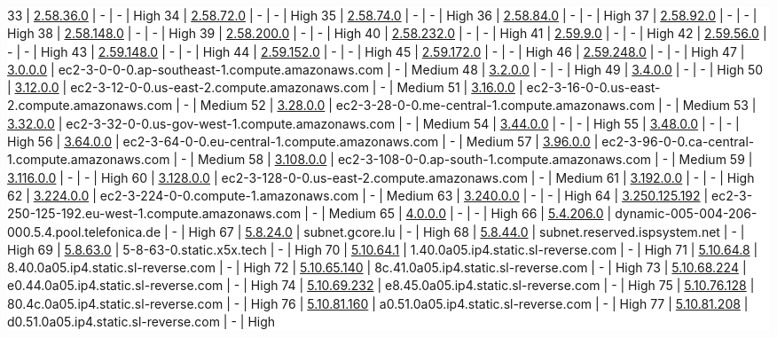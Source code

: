 33 | [2.58.36.0](https://vuldb.com/?ip.2.58.36.0) | - | - | High
34 | [2.58.72.0](https://vuldb.com/?ip.2.58.72.0) | - | - | High
35 | [2.58.74.0](https://vuldb.com/?ip.2.58.74.0) | - | - | High
36 | [2.58.84.0](https://vuldb.com/?ip.2.58.84.0) | - | - | High
37 | [2.58.92.0](https://vuldb.com/?ip.2.58.92.0) | - | - | High
38 | [2.58.148.0](https://vuldb.com/?ip.2.58.148.0) | - | - | High
39 | [2.58.200.0](https://vuldb.com/?ip.2.58.200.0) | - | - | High
40 | [2.58.232.0](https://vuldb.com/?ip.2.58.232.0) | - | - | High
41 | [2.59.9.0](https://vuldb.com/?ip.2.59.9.0) | - | - | High
42 | [2.59.56.0](https://vuldb.com/?ip.2.59.56.0) | - | - | High
43 | [2.59.148.0](https://vuldb.com/?ip.2.59.148.0) | - | - | High
44 | [2.59.152.0](https://vuldb.com/?ip.2.59.152.0) | - | - | High
45 | [2.59.172.0](https://vuldb.com/?ip.2.59.172.0) | - | - | High
46 | [2.59.248.0](https://vuldb.com/?ip.2.59.248.0) | - | - | High
47 | [3.0.0.0](https://vuldb.com/?ip.3.0.0.0) | ec2-3-0-0-0.ap-southeast-1.compute.amazonaws.com | - | Medium
48 | [3.2.0.0](https://vuldb.com/?ip.3.2.0.0) | - | - | High
49 | [3.4.0.0](https://vuldb.com/?ip.3.4.0.0) | - | - | High
50 | [3.12.0.0](https://vuldb.com/?ip.3.12.0.0) | ec2-3-12-0-0.us-east-2.compute.amazonaws.com | - | Medium
51 | [3.16.0.0](https://vuldb.com/?ip.3.16.0.0) | ec2-3-16-0-0.us-east-2.compute.amazonaws.com | - | Medium
52 | [3.28.0.0](https://vuldb.com/?ip.3.28.0.0) | ec2-3-28-0-0.me-central-1.compute.amazonaws.com | - | Medium
53 | [3.32.0.0](https://vuldb.com/?ip.3.32.0.0) | ec2-3-32-0-0.us-gov-west-1.compute.amazonaws.com | - | Medium
54 | [3.44.0.0](https://vuldb.com/?ip.3.44.0.0) | - | - | High
55 | [3.48.0.0](https://vuldb.com/?ip.3.48.0.0) | - | - | High
56 | [3.64.0.0](https://vuldb.com/?ip.3.64.0.0) | ec2-3-64-0-0.eu-central-1.compute.amazonaws.com | - | Medium
57 | [3.96.0.0](https://vuldb.com/?ip.3.96.0.0) | ec2-3-96-0-0.ca-central-1.compute.amazonaws.com | - | Medium
58 | [3.108.0.0](https://vuldb.com/?ip.3.108.0.0) | ec2-3-108-0-0.ap-south-1.compute.amazonaws.com | - | Medium
59 | [3.116.0.0](https://vuldb.com/?ip.3.116.0.0) | - | - | High
60 | [3.128.0.0](https://vuldb.com/?ip.3.128.0.0) | ec2-3-128-0-0.us-east-2.compute.amazonaws.com | - | Medium
61 | [3.192.0.0](https://vuldb.com/?ip.3.192.0.0) | - | - | High
62 | [3.224.0.0](https://vuldb.com/?ip.3.224.0.0) | ec2-3-224-0-0.compute-1.amazonaws.com | - | Medium
63 | [3.240.0.0](https://vuldb.com/?ip.3.240.0.0) | - | - | High
64 | [3.250.125.192](https://vuldb.com/?ip.3.250.125.192) | ec2-3-250-125-192.eu-west-1.compute.amazonaws.com | - | Medium
65 | [4.0.0.0](https://vuldb.com/?ip.4.0.0.0) | - | - | High
66 | [5.4.206.0](https://vuldb.com/?ip.5.4.206.0) | dynamic-005-004-206-000.5.4.pool.telefonica.de | - | High
67 | [5.8.24.0](https://vuldb.com/?ip.5.8.24.0) | subnet.gcore.lu | - | High
68 | [5.8.44.0](https://vuldb.com/?ip.5.8.44.0) | subnet.reserved.ispsystem.net | - | High
69 | [5.8.63.0](https://vuldb.com/?ip.5.8.63.0) | 5-8-63-0.static.x5x.tech | - | High
70 | [5.10.64.1](https://vuldb.com/?ip.5.10.64.1) | 1.40.0a05.ip4.static.sl-reverse.com | - | High
71 | [5.10.64.8](https://vuldb.com/?ip.5.10.64.8) | 8.40.0a05.ip4.static.sl-reverse.com | - | High
72 | [5.10.65.140](https://vuldb.com/?ip.5.10.65.140) | 8c.41.0a05.ip4.static.sl-reverse.com | - | High
73 | [5.10.68.224](https://vuldb.com/?ip.5.10.68.224) | e0.44.0a05.ip4.static.sl-reverse.com | - | High
74 | [5.10.69.232](https://vuldb.com/?ip.5.10.69.232) | e8.45.0a05.ip4.static.sl-reverse.com | - | High
75 | [5.10.76.128](https://vuldb.com/?ip.5.10.76.128) | 80.4c.0a05.ip4.static.sl-reverse.com | - | High
76 | [5.10.81.160](https://vuldb.com/?ip.5.10.81.160) | a0.51.0a05.ip4.static.sl-reverse.com | - | High
77 | [5.10.81.208](https://vuldb.com/?ip.5.10.81.208) | d0.51.0a05.ip4.static.sl-reverse.com | - | High